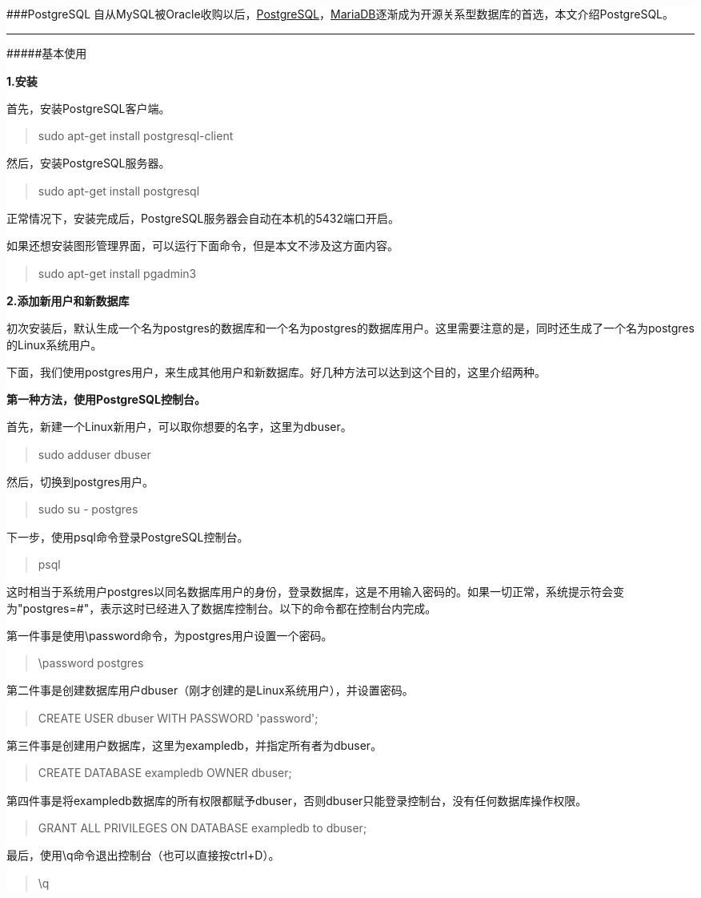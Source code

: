 ###PostgreSQL
自从MySQL被Oracle收购以后，[PostgreSQL](http://www.postgresql.org/)，[MariaDB](http://mariadb.org/)逐渐成为开源关系型数据库的首选，本文介绍PostgreSQL。
* * *
#####基本使用

**1.安装**

首先，安装PostgreSQL客户端。

> sudo apt-get install postgresql-client

然后，安装PostgreSQL服务器。

> sudo apt-get install postgresql

正常情况下，安装完成后，PostgreSQL服务器会自动在本机的5432端口开启。

如果还想安装图形管理界面，可以运行下面命令，但是本文不涉及这方面内容。

> sudo apt-get install pgadmin3

**2.添加新用户和新数据库**

初次安装后，默认生成一个名为postgres的数据库和一个名为postgres的数据库用户。这里需要注意的是，同时还生成了一个名为postgres的Linux系统用户。

下面，我们使用postgres用户，来生成其他用户和新数据库。好几种方法可以达到这个目的，这里介绍两种。

**第一种方法，使用PostgreSQL控制台。**

首先，新建一个Linux新用户，可以取你想要的名字，这里为dbuser。

> sudo adduser dbuser

然后，切换到postgres用户。

> sudo su - postgres

下一步，使用psql命令登录PostgreSQL控制台。

> psql

这时相当于系统用户postgres以同名数据库用户的身份，登录数据库，这是不用输入密码的。如果一切正常，系统提示符会变为"postgres=#"，表示这时已经进入了数据库控制台。以下的命令都在控制台内完成。

第一件事是使用\password命令，为postgres用户设置一个密码。

> \password postgres

第二件事是创建数据库用户dbuser（刚才创建的是Linux系统用户），并设置密码。

> CREATE USER dbuser WITH PASSWORD 'password';

第三件事是创建用户数据库，这里为exampledb，并指定所有者为dbuser。

> CREATE DATABASE exampledb OWNER dbuser;

第四件事是将exampledb数据库的所有权限都赋予dbuser，否则dbuser只能登录控制台，没有任何数据库操作权限。

> GRANT ALL PRIVILEGES ON DATABASE exampledb to dbuser;

最后，使用\q命令退出控制台（也可以直接按ctrl+D）。

> \q
